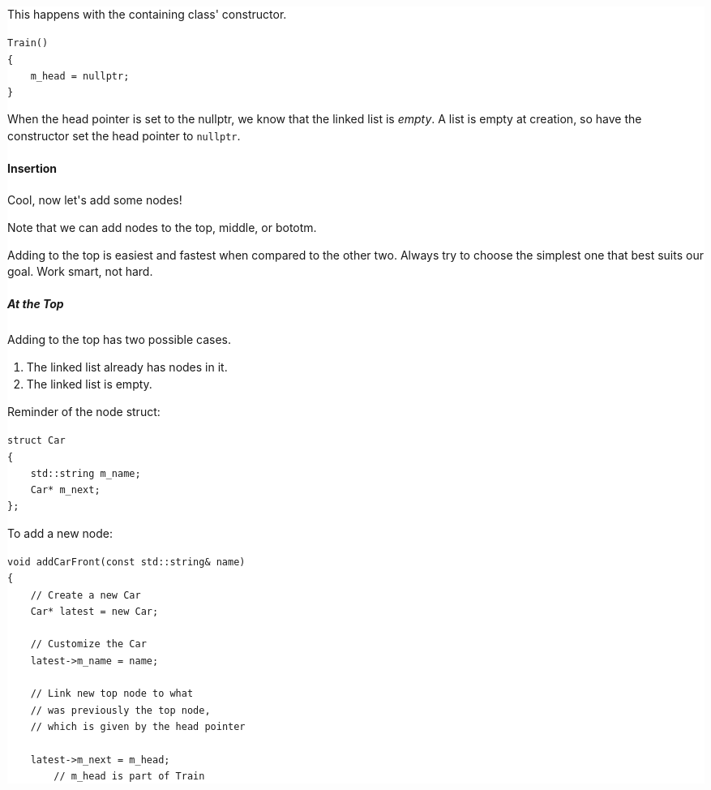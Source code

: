 This happens with the containing class' constructor. 

    Train()
    {
        m_head = nullptr; 
    }
    
When the head pointer is set to the nullptr,
we know that the linked list is *empty*. 
A list is empty at creation, so have the constructor
set the head pointer to `nullptr`. 


#### Insertion 

Cool, now let's add some nodes! 

Note that we can add nodes to
the top, middle, or bototm. 

Adding to the top is easiest and fastest
when compared to the other two. Always
try to choose the simplest one that best
suits our goal. Work smart, not hard. 


##### At the Top 

Adding to the top has
two possible cases.

1. The linked list already has nodes in it.
2. The linked list is empty. 

Reminder of the node struct:

    struct Car
    {
        std::string m_name; 
        Car* m_next;
    };
    
To add a new node: 

    void addCarFront(const std::string& name)
    {
        // Create a new Car
        Car* latest = new Car; 

        // Customize the Car
        latest->m_name = name; 
        
        // Link new top node to what
        // was previously the top node,
        // which is given by the head pointer
        
        latest->m_next = m_head; 
            // m_head is part of Train
